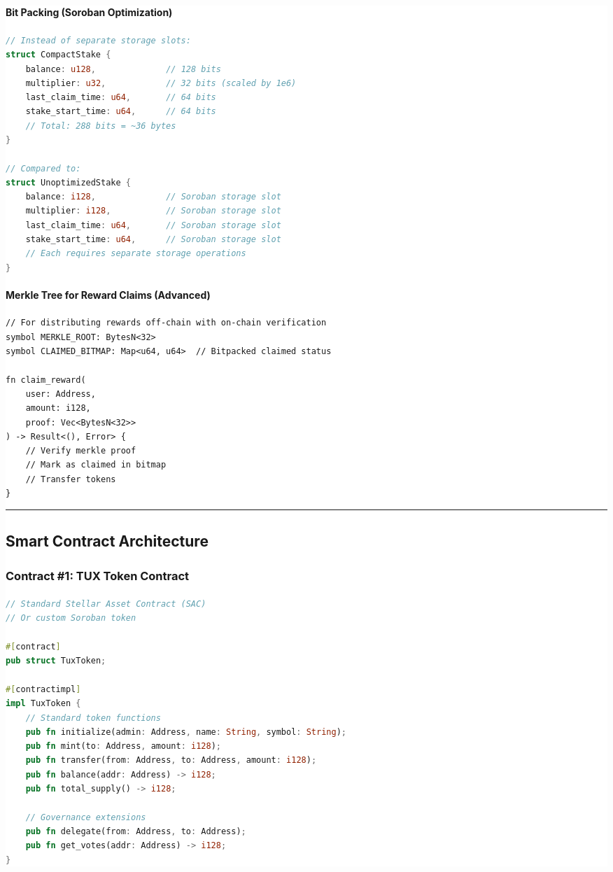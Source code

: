 #### Bit Packing (Soroban Optimization)
```rust
// Instead of separate storage slots:
struct CompactStake {
    balance: u128,              // 128 bits
    multiplier: u32,            // 32 bits (scaled by 1e6)
    last_claim_time: u64,       // 64 bits
    stake_start_time: u64,      // 64 bits
    // Total: 288 bits = ~36 bytes
}

// Compared to:
struct UnoptimizedStake {
    balance: i128,              // Soroban storage slot
    multiplier: i128,           // Soroban storage slot
    last_claim_time: u64,       // Soroban storage slot
    stake_start_time: u64,      // Soroban storage slot
    // Each requires separate storage operations
}
```

#### Merkle Tree for Reward Claims (Advanced)
```solidity
// For distributing rewards off-chain with on-chain verification
symbol MERKLE_ROOT: BytesN<32>
symbol CLAIMED_BITMAP: Map<u64, u64>  // Bitpacked claimed status

fn claim_reward(
    user: Address,
    amount: i128,
    proof: Vec<BytesN<32>>
) -> Result<(), Error> {
    // Verify merkle proof
    // Mark as claimed in bitmap
    // Transfer tokens
}
```

---

## Smart Contract Architecture

### Contract #1: TUX Token Contract

```rust
// Standard Stellar Asset Contract (SAC)
// Or custom Soroban token

#[contract]
pub struct TuxToken;

#[contractimpl]
impl TuxToken {
    // Standard token functions
    pub fn initialize(admin: Address, name: String, symbol: String);
    pub fn mint(to: Address, amount: i128);
    pub fn transfer(from: Address, to: Address, amount: i128);
    pub fn balance(addr: Address) -> i128;
    pub fn total_supply() -> i128;
    
    // Governance extensions
    pub fn delegate(from: Address, to: Address);
    pub fn get_votes(addr: Address) -> i128;
}
```